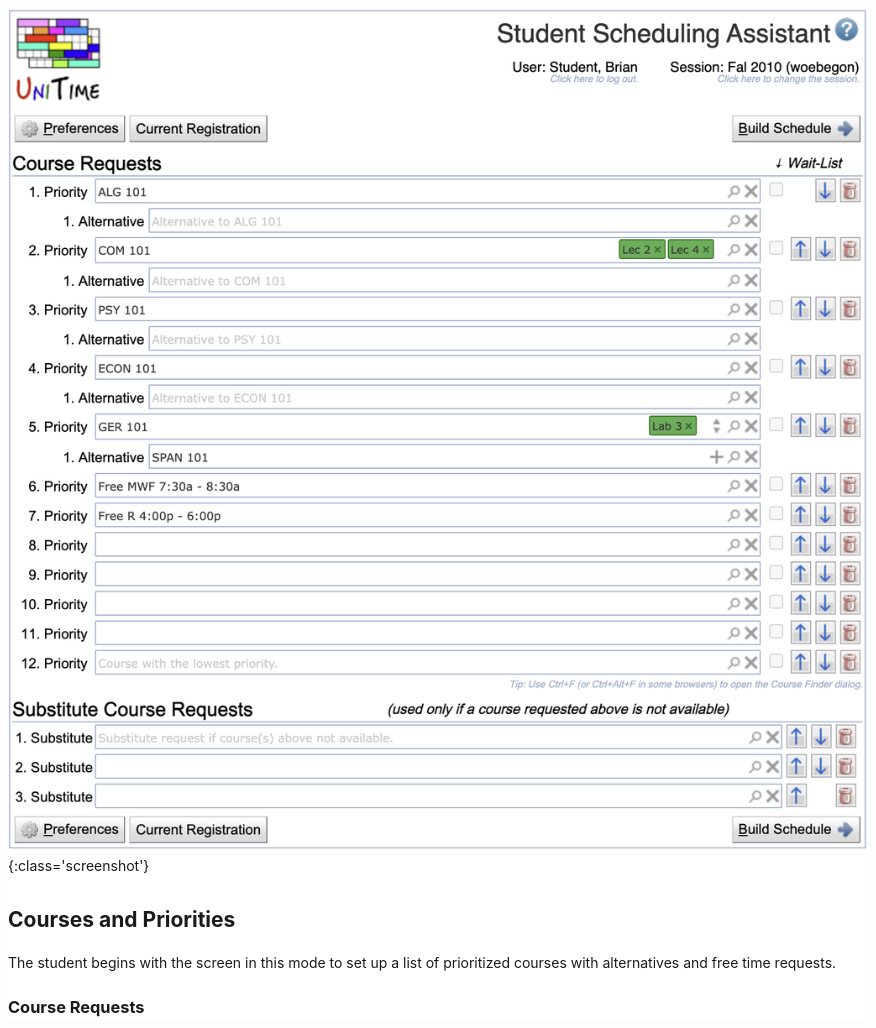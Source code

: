 ![Student Scheduling Assistant](images/student-scheduling-assistant-1.png){:class='screenshot'}


## Courses and Priorities

The student begins with the screen in this mode to set up a list of prioritized courses with alternatives and free time requests.

### Course Requests
